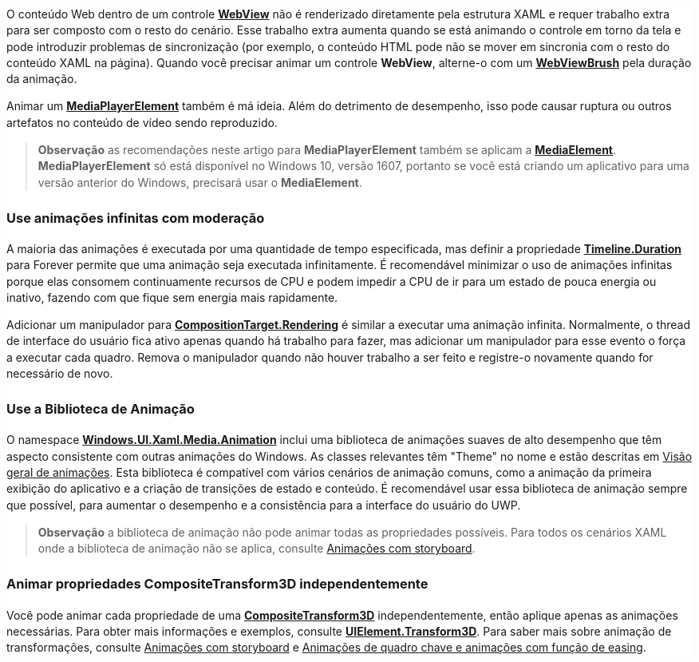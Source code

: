 O conteúdo Web dentro de um controle [**WebView**](https://msdn.microsoft.com/library/windows/apps/BR227702) não é renderizado diretamente pela estrutura XAML e requer trabalho extra para ser composto com o resto do cenário. Esse trabalho extra aumenta quando se está animando o controle em torno da tela e pode introduzir problemas de sincronização (por exemplo, o conteúdo HTML pode não se mover em sincronia com o resto do conteúdo XAML na página). Quando você precisar animar um controle **WebView**, alterne-o com um [**WebViewBrush**](https://msdn.microsoft.com/library/windows/apps/windows.ui.xaml.controls.webviewbrush.aspx) pela duração da animação.

Animar um [**MediaPlayerElement**](https://msdn.microsoft.com/library/windows/apps/windows.ui.xaml.controls.mediaplayerelement.aspx) também é má ideia. Além do detrimento de desempenho, isso pode causar ruptura ou outros artefatos no conteúdo de vídeo sendo reproduzido.

> **Observação**  as recomendações neste artigo para **MediaPlayerElement** também se aplicam a [**MediaElement**](https://msdn.microsoft.com/library/windows/apps/br242926). **MediaPlayerElement** só está disponível no Windows 10, versão 1607, portanto se você está criando um aplicativo para uma versão anterior do Windows, precisará usar o **MediaElement**.

### <a name="use-infinite-animations-sparingly"></a>Use animações infinitas com moderação

A maioria das animações é executada por uma quantidade de tempo especificada, mas definir a propriedade [**Timeline.Duration**](https://msdn.microsoft.com/library/windows/apps/BR243207) para Forever permite que uma animação seja executada infinitamente. É recomendável minimizar o uso de animações infinitas porque elas consomem continuamente recursos de CPU e podem impedir a CPU de ir para um estado de pouca energia ou inativo, fazendo com que fique sem energia mais rapidamente.

Adicionar um manipulador para [**CompositionTarget.Rendering**](https://msdn.microsoft.com/library/windows/apps/BR228127) é similar a executar uma animação infinita. Normalmente, o thread de interface do usuário fica ativo apenas quando há trabalho para fazer, mas adicionar um manipulador para esse evento o força a executar cada quadro. Remova o manipulador quando não houver trabalho a ser feito e registre-o novamente quando for necessário de novo.

### <a name="use-the-animation-library"></a>Use a Biblioteca de Animação

O namespace [**Windows.UI.Xaml.Media.Animation**](https://msdn.microsoft.com/library/windows/apps/BR243232) inclui uma biblioteca de animações suaves de alto desempenho que têm aspecto consistente com outras animações do Windows. As classes relevantes têm "Theme" no nome e estão descritas em [Visão geral de animações](https://msdn.microsoft.com/library/windows/apps/Mt187350). Esta biblioteca é compatível com vários cenários de animação comuns, como a animação da primeira exibição do aplicativo e a criação de transições de estado e conteúdo. É recomendável usar essa biblioteca de animação sempre que possível, para aumentar o desempenho e a consistência para a interface do usuário do UWP.

> **Observação**  a biblioteca de animação não pode animar todas as propriedades possíveis. Para todos os cenários XAML onde a biblioteca de animação não se aplica, consulte [Animações com storyboard](https://msdn.microsoft.com/library/windows/apps/Mt187354).


### <a name="animate-compositetransform3d-properties-independently"></a>Animar propriedades CompositeTransform3D independentemente

Você pode animar cada propriedade de uma [**CompositeTransform3D**](https://msdn.microsoft.com/library/windows/apps/Dn914714) independentemente, então aplique apenas as animações necessárias. Para obter mais informações e exemplos, consulte [**UIElement.Transform3D**](https://msdn.microsoft.com/library/windows/apps/windows.ui.xaml.uielement.transform3d). Para saber mais sobre animação de transformações, consulte [Animações com storyboard](https://msdn.microsoft.com/library/windows/apps/Mt187354) e [Animações de quadro chave e animações com função de easing](https://msdn.microsoft.com/library/windows/apps/Mt187352).
